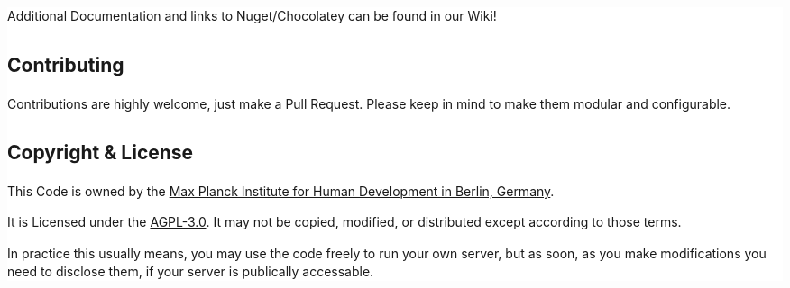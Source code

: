 Additional Documentation and links to Nuget/Chocolatey can be found in our Wiki!

## Contributing

Contributions are highly welcome, just make a Pull Request.
Please keep in mind to make them modular and configurable.

## Copyright & License

This Code is owned by the [Max Planck Institute for Human Development in Berlin, Germany](https://www.mpib-berlin.mpg.de/en).

It is Licensed under the [AGPL-3.0](LICENSE.AGPL3).
It may not be copied, modified, or distributed except according to those terms.

In practice this usually means, you may use the code freely to run your own server, but as soon, as you make modifications you need to disclose them, if your server is publically accessable.
